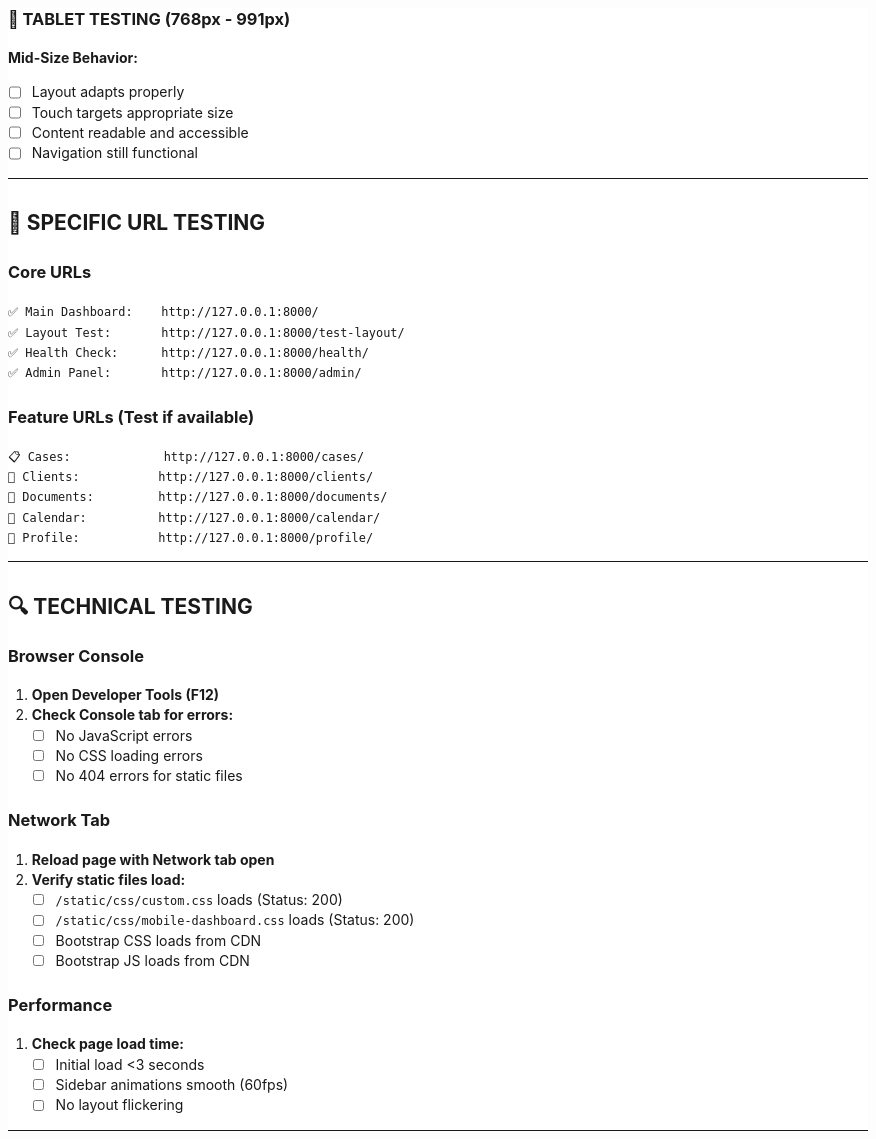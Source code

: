 ### 📱 TABLET TESTING (768px - 991px)

**Mid-Size Behavior:**
- [ ] Layout adapts properly
- [ ] Touch targets appropriate size
- [ ] Content readable and accessible
- [ ] Navigation still functional

---

## 🧪 SPECIFIC URL TESTING

### Core URLs
```
✅ Main Dashboard:    http://127.0.0.1:8000/
✅ Layout Test:       http://127.0.0.1:8000/test-layout/
✅ Health Check:      http://127.0.0.1:8000/health/
✅ Admin Panel:       http://127.0.0.1:8000/admin/
```

### Feature URLs (Test if available)
```
📋 Cases:             http://127.0.0.1:8000/cases/
👥 Clients:           http://127.0.0.1:8000/clients/
📄 Documents:         http://127.0.0.1:8000/documents/
📅 Calendar:          http://127.0.0.1:8000/calendar/
👤 Profile:           http://127.0.0.1:8000/profile/
```

---

## 🔍 TECHNICAL TESTING

### Browser Console
1. **Open Developer Tools (F12)**
2. **Check Console tab for errors:**
   - [ ] No JavaScript errors
   - [ ] No CSS loading errors
   - [ ] No 404 errors for static files

### Network Tab
1. **Reload page with Network tab open**
2. **Verify static files load:**
   - [ ] `/static/css/custom.css` loads (Status: 200)
   - [ ] `/static/css/mobile-dashboard.css` loads (Status: 200)
   - [ ] Bootstrap CSS loads from CDN
   - [ ] Bootstrap JS loads from CDN

### Performance
1. **Check page load time:**
   - [ ] Initial load <3 seconds
   - [ ] Sidebar animations smooth (60fps)
   - [ ] No layout flickering

---